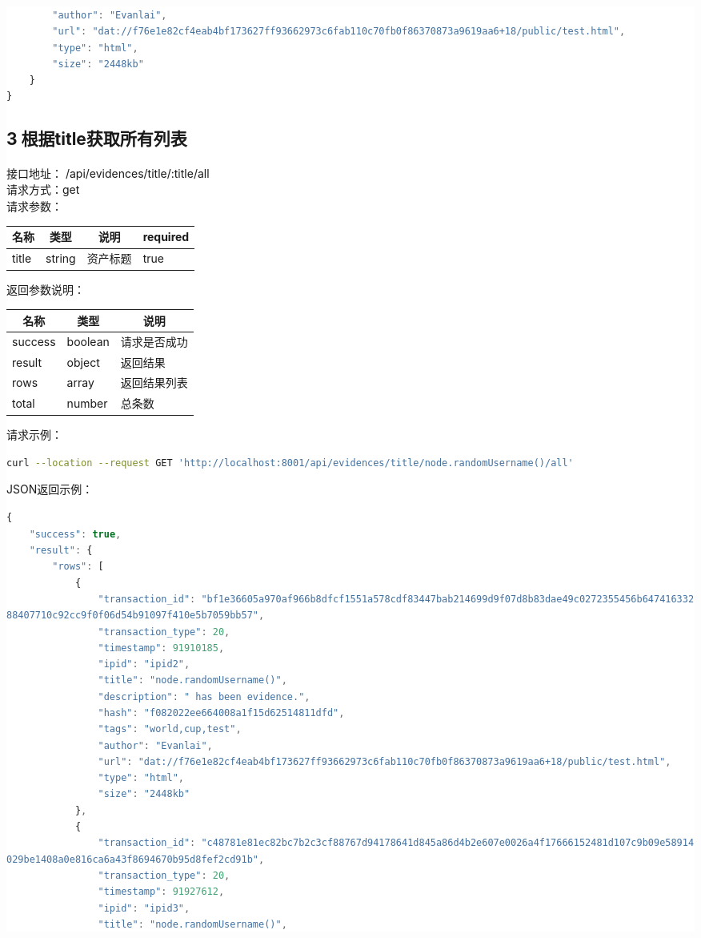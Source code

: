 ```js
        "author": "Evanlai",
        "url": "dat://f76e1e82cf4eab4bf173627ff93662973c6fab110c70fb0f86370873a9619aa6+18/public/test.html",
        "type": "html",
        "size": "2448kb"
    }
}
```
## 3 根据title获取所有列表

接口地址： /api/evidences/title/:title/all<br/>
请求方式：get<br/>
请求参数：<br/>

名称 | 类型 | 说明|required
-|-|-|-|
title |string|资产标题|true


返回参数说明：   

|名称	|类型   |说明              |   
|------ |-----  |----              |   
|success|boolean  |请求是否成功 |    
|result|object |返回结果      | 
|rows|array |返回结果列表     | 
|total|number |总条数     | 

请求示例：

```bash
curl --location --request GET 'http://localhost:8001/api/evidences/title/node.randomUsername()/all'
```

JSON返回示例：

```js
{
    "success": true,
    "result": {
        "rows": [
            {
                "transaction_id": "bf1e36605a970af966b8dfcf1551a578cdf83447bab214699d9f07d8b83dae49c0272355456b64741633288407710c92cc9f0f06d54b91097f410e5b7059bb57",
                "transaction_type": 20,
                "timestamp": 91910185,
                "ipid": "ipid2",
                "title": "node.randomUsername()",
                "description": " has been evidence.",
                "hash": "f082022ee664008a1f15d62514811dfd",
                "tags": "world,cup,test",
                "author": "Evanlai",
                "url": "dat://f76e1e82cf4eab4bf173627ff93662973c6fab110c70fb0f86370873a9619aa6+18/public/test.html",
                "type": "html",
                "size": "2448kb"
            },
            {
                "transaction_id": "c48781e81ec82bc7b2c3cf88767d94178641d845a86d4b2e607e0026a4f17666152481d107c9b09e58914029be1408a0e816ca6a43f8694670b95d8fef2cd91b",
                "transaction_type": 20,
                "timestamp": 91927612,
                "ipid": "ipid3",
                "title": "node.randomUsername()",
```